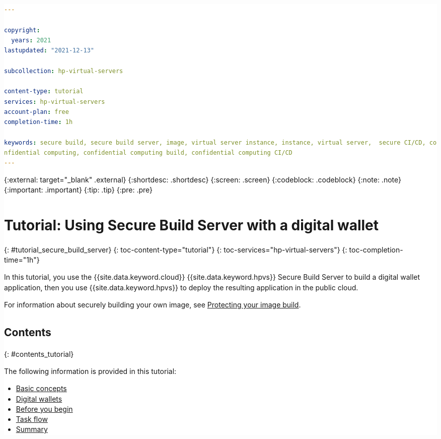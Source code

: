 ```yaml
---

copyright:
  years: 2021
lastupdated: "2021-12-13"

subcollection: hp-virtual-servers

content-type: tutorial
services: hp-virtual-servers
account-plan: free
completion-time: 1h

keywords: secure build, secure build server, image, virtual server instance, instance, virtual server,  secure CI/CD, confidential computing, confidential computing build, confidential computing CI/CD
---
```


{:external: target="_blank" .external}
{:shortdesc: .shortdesc}
{:screen: .screen}
{:codeblock: .codeblock}
{:note: .note}
{:important: .important}
{:tip: .tip}
{:pre: .pre}


# Tutorial: Using Secure Build Server with a digital wallet
{: #tutorial_secure_build_server}
{: toc-content-type="tutorial"}
{: toc-services="hp-virtual-servers"}
{: toc-completion-time="1h"}

In this tutorial, you use the {{site.data.keyword.cloud}} {{site.data.keyword.hpvs}} Secure Build Server to build a digital wallet application, then you use {{site.data.keyword.hpvs}} to deploy the resulting application in the public cloud.

For information about securely building your own image, see [Protecting your image build](/docs/hp-virtual-servers?topic=hp-virtual-servers-imagebuild).

## Contents
{: #contents_tutorial}

The following information is provided in this tutorial:

- [Basic concepts](#basicconcept_sbs)
- [Digital wallets](#digwall_sbs)
- [Before you begin](#prerequisites_sbs)
- [Task flow](#taskflow_sbs)
- [Summary](#summary_sbs)

